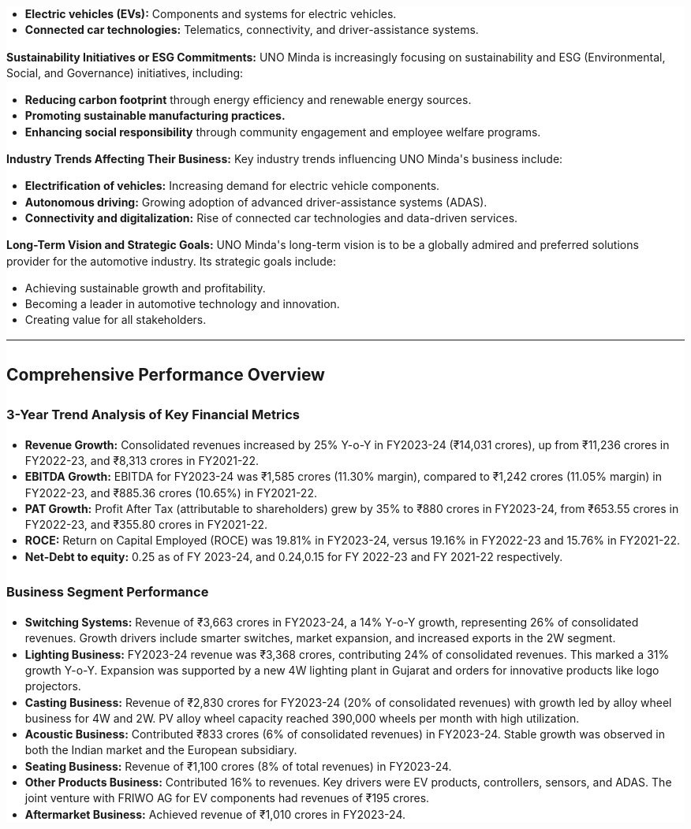 *   **Electric vehicles (EVs):** Components and systems for electric vehicles.
*   **Connected car technologies:** Telematics, connectivity, and driver-assistance systems.

**Sustainability Initiatives or ESG Commitments:** UNO Minda is increasingly focusing on sustainability and ESG (Environmental, Social, and Governance) initiatives, including:

*   **Reducing carbon footprint** through energy efficiency and renewable energy sources.
*   **Promoting sustainable manufacturing practices.**
*   **Enhancing social responsibility** through community engagement and employee welfare programs.

**Industry Trends Affecting Their Business:** Key industry trends influencing UNO Minda's business include:

*   **Electrification of vehicles:** Increasing demand for electric vehicle components.
*   **Autonomous driving:** Growing adoption of advanced driver-assistance systems (ADAS).
*   **Connectivity and digitalization:** Rise of connected car technologies and data-driven services.

**Long-Term Vision and Strategic Goals:** UNO Minda's long-term vision is to be a globally admired and preferred solutions provider for the automotive industry. Its strategic goals include:

*   Achieving sustainable growth and profitability.
*   Becoming a leader in automotive technology and innovation.
*   Creating value for all stakeholders.

---
## Comprehensive Performance Overview

### 3-Year Trend Analysis of Key Financial Metrics

*   **Revenue Growth:** Consolidated revenues increased by 25% Y-o-Y in FY2023-24 (₹14,031 crores), up from ₹11,236 crores in FY2022-23, and ₹8,313 crores in FY2021-22.
*   **EBITDA Growth:** EBITDA for FY2023-24 was ₹1,585 crores (11.30% margin), compared to ₹1,242 crores (11.05% margin) in FY2022-23, and ₹885.36 crores (10.65%) in FY2021-22.
*   **PAT Growth:** Profit After Tax (attributable to shareholders) grew by 35% to ₹880 crores in FY2023-24, from ₹653.55 crores in FY2022-23, and ₹355.80 crores in FY2021-22.
*   **ROCE:** Return on Capital Employed (ROCE) was 19.81% in FY2023-24, versus 19.16% in FY2022-23 and 15.76% in FY2021-22.
*   **Net-Debt to equity:** 0.25 as of FY 2023-24, and 0.24,0.15 for FY 2022-23 and FY 2021-22 respectively.

### Business Segment Performance

*   **Switching Systems:** Revenue of ₹3,663 crores in FY2023-24, a 14% Y-o-Y growth, representing 26% of consolidated revenues. Growth drivers include smarter switches, market expansion, and increased exports in the 2W segment.
*   **Lighting Business:** FY2023-24 revenue was ₹3,368 crores, contributing 24% of consolidated revenues. This marked a 31% growth Y-o-Y. Expansion was supported by a new 4W lighting plant in Gujarat and orders for innovative products like logo projectors.
*   **Casting Business:** Revenue of ₹2,830 crores for FY2023-24 (20% of consolidated revenues) with growth led by alloy wheel business for 4W and 2W. PV alloy wheel capacity reached 390,000 wheels per month with high utilization.
*   **Acoustic Business:** Contributed ₹833 crores (6% of consolidated revenues) in FY2023-24. Stable growth was observed in both the Indian market and the European subsidiary.
*   **Seating Business:** Revenue of ₹1,100 crores (8% of total revenues) in FY2023-24.
*   **Other Products Business:** Contributed 16% to revenues. Key drivers were EV products, controllers, sensors, and ADAS. The joint venture with FRIWO AG for EV components had revenues of ₹195 crores.
*   **Aftermarket Business:** Achieved revenue of ₹1,010 crores in FY2023-24.

